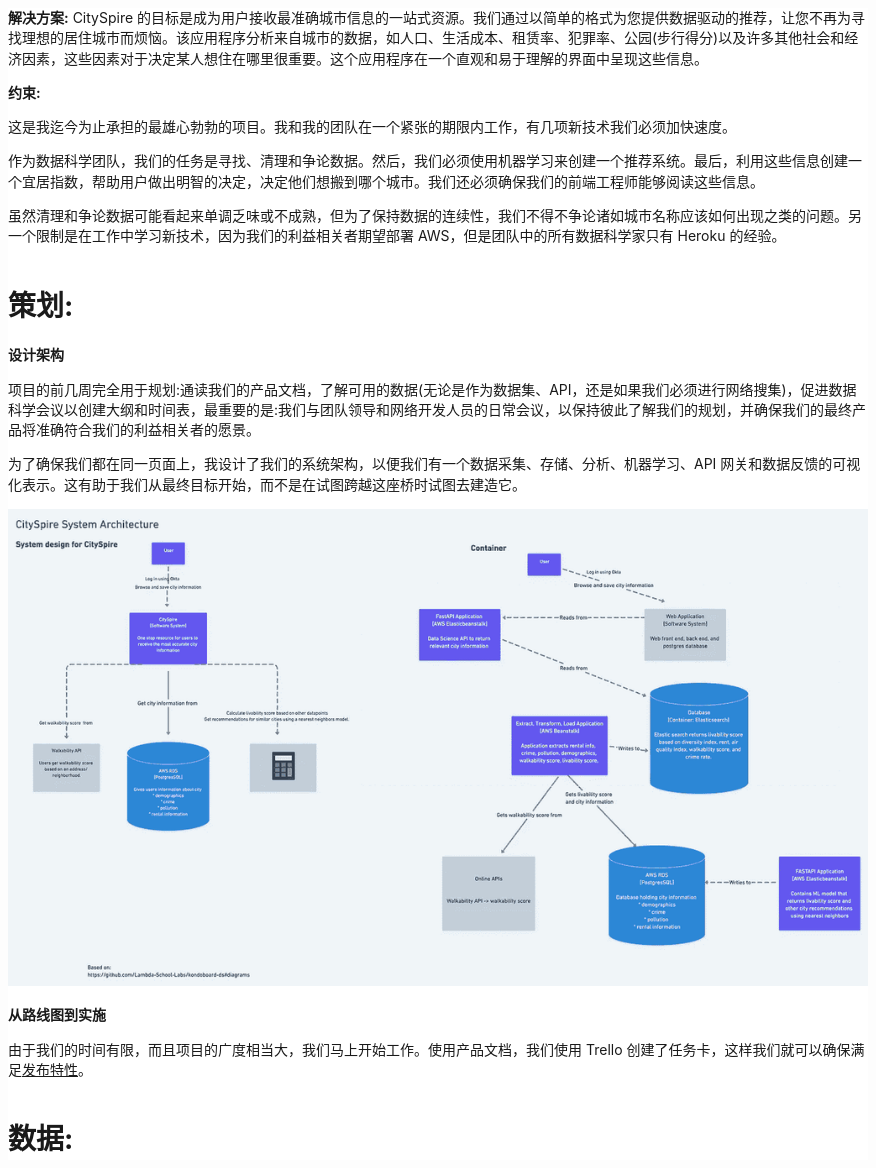 **解决方案:** CitySpire 的目标是成为用户接收最准确城市信息的一站式资源。我们通过以简单的格式为您提供数据驱动的推荐，让您不再为寻找理想的居住城市而烦恼。该应用程序分析来自城市的数据，如人口、生活成本、租赁率、犯罪率、公园(步行得分)以及许多其他社会和经济因素，这些因素对于决定某人想住在哪里很重要。这个应用程序在一个直观和易于理解的界面中呈现这些信息。

**约束:**

这是我迄今为止承担的最雄心勃勃的项目。我和我的团队在一个紧张的期限内工作，有几项新技术我们必须加快速度。

作为数据科学团队，我们的任务是寻找、清理和争论数据。然后，我们必须使用机器学习来创建一个推荐系统。最后，利用这些信息创建一个宜居指数，帮助用户做出明智的决定，决定他们想搬到哪个城市。我们还必须确保我们的前端工程师能够阅读这些信息。

虽然清理和争论数据可能看起来单调乏味或不成熟，但为了保持数据的连续性，我们不得不争论诸如城市名称应该如何出现之类的问题。另一个限制是在工作中学习新技术，因为我们的利益相关者期望部署 AWS，但是团队中的所有数据科学家只有 Heroku 的经验。

# **策划:**

**设计架构**

项目的前几周完全用于规划:通读我们的产品文档，了解可用的数据(无论是作为数据集、API，还是如果我们必须进行网络搜集)，促进数据科学会议以创建大纲和时间表，最重要的是:我们与团队领导和网络开发人员的日常会议，以保持彼此了解我们的规划，并确保我们的最终产品将准确符合我们的利益相关者的愿景。

为了确保我们都在同一页面上，我设计了我们的系统架构，以便我们有一个数据采集、存储、分析、机器学习、API 网关和数据反馈的可视化表示。这有助于我们从最终目标开始，而不是在试图跨越这座桥时试图去建造它。

![](img/cde53fbd9c5928721409effe15817c62.png)

**从路线图到实施**

由于我们的时间有限，而且项目的广度相当大，我们马上开始工作。使用产品文档，我们使用 Trello 创建了任务卡，这样我们就可以确保满足[发布特性](https://www.notion.so/CitySpire-c5071dd8198441b6999aefbbbc851ca7)。

# **数据:**
